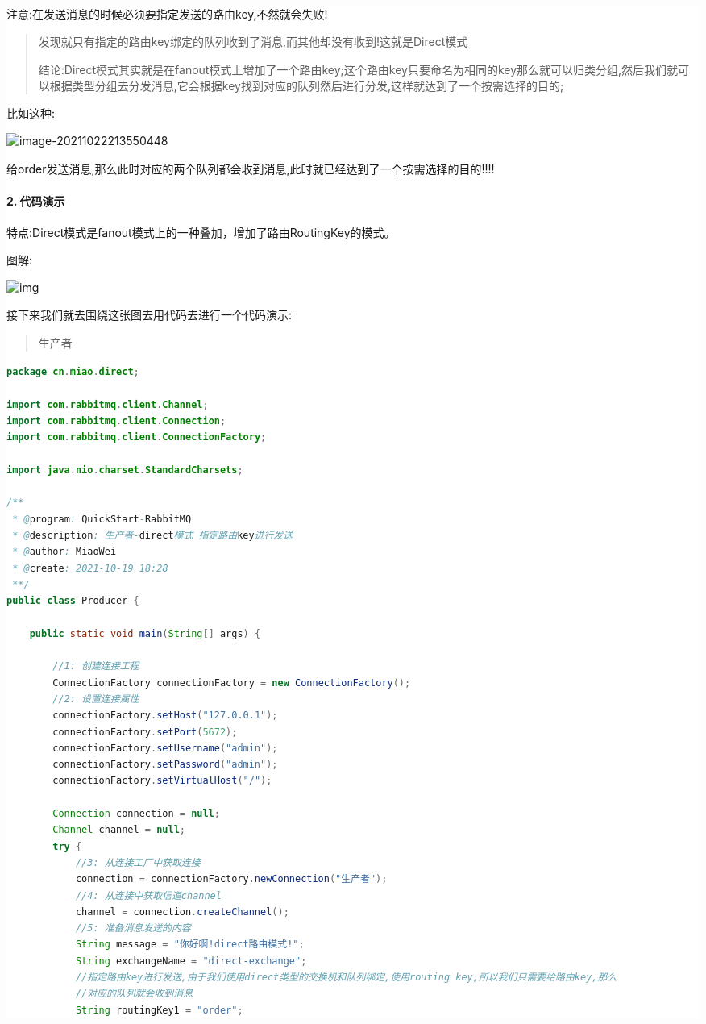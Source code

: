    注意:在发送消息的时候必须要指定发送的路由key,不然就会失败!
   
   > 发现就只有指定的路由key绑定的队列收到了消息,而其他却没有收到!这就是Direct模式
   >
   > 结论:Direct模式其实就是在fanout模式上增加了一个路由key;这个路由key只要命名为相同的key那么就可以归类分组,然后我们就可以根据类型分组去分发消息,它会根据key找到对应的队列然后进行分发,这样就达到了一个按需选择的目的;

比如这种:

![image-20211022213550448](https://springcloud-hrm-miao.oss-cn-beijing.aliyuncs.com/markdown/imgs/image-20211022213550448.png)

给order发送消息,那么此时对应的两个队列都会收到消息,此时就已经达到了一个按需选择的目的!!!!



#### 2. 代码演示

特点:Direct模式是fanout模式上的一种叠加，增加了路由RoutingKey的模式。

图解:

![img](https://springcloud-hrm-miao.oss-cn-beijing.aliyuncs.com/markdown/imgs/kuangstudy33427b78-879d-4511-9dd7-42fb33108339.png)

接下来我们就去围绕这张图去用代码去进行一个代码演示:

> 生产者

```java
package cn.miao.direct;

import com.rabbitmq.client.Channel;
import com.rabbitmq.client.Connection;
import com.rabbitmq.client.ConnectionFactory;

import java.nio.charset.StandardCharsets;

/**
 * @program: QuickStart-RabbitMQ
 * @description: 生产者-direct模式 指定路由key进行发送
 * @author: MiaoWei
 * @create: 2021-10-19 18:28
 **/
public class Producer {

    public static void main(String[] args) {

        //1: 创建连接工程
        ConnectionFactory connectionFactory = new ConnectionFactory();
        //2: 设置连接属性
        connectionFactory.setHost("127.0.0.1");
        connectionFactory.setPort(5672);
        connectionFactory.setUsername("admin");
        connectionFactory.setPassword("admin");
        connectionFactory.setVirtualHost("/");

        Connection connection = null;
        Channel channel = null;
        try {
            //3: 从连接工厂中获取连接
            connection = connectionFactory.newConnection("生产者");
            //4: 从连接中获取信道channel
            channel = connection.createChannel();
            //5: 准备消息发送的内容
            String message = "你好啊!direct路由模式!";
            String exchangeName = "direct-exchange";
            //指定路由key进行发送,由于我们使用direct类型的交换机和队列绑定,使用routing key,所以我们只需要给路由key,那么
            //对应的队列就会收到消息
            String routingKey1 = "order";
```
